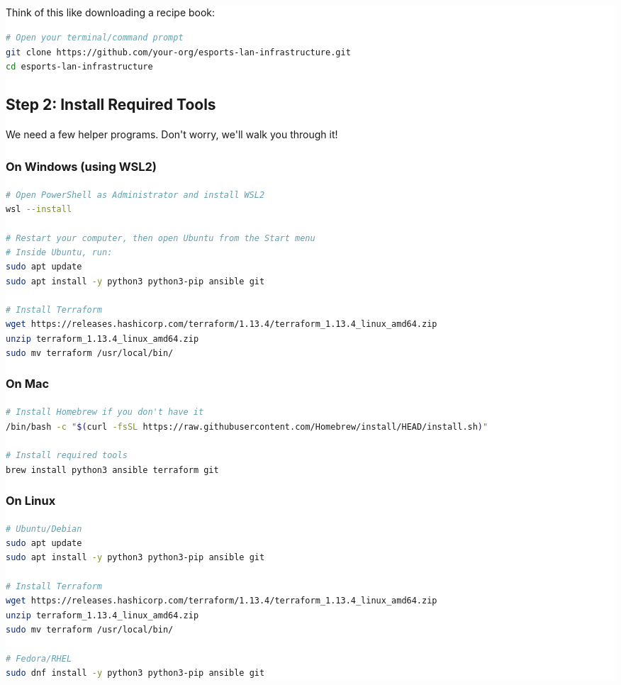 Think of this like downloading a recipe book:

```bash
# Open your terminal/command prompt
git clone https://github.com/your-org/esports-lan-infrastructure.git
cd esports-lan-infrastructure
```

## Step 2: Install Required Tools

We need a few helper programs. Don't worry, we'll walk you through it!

### On Windows (using WSL2)

```bash
# Open PowerShell as Administrator and install WSL2
wsl --install

# Restart your computer, then open Ubuntu from the Start menu
# Inside Ubuntu, run:
sudo apt update
sudo apt install -y python3 python3-pip ansible git

# Install Terraform
wget https://releases.hashicorp.com/terraform/1.13.4/terraform_1.13.4_linux_amd64.zip
unzip terraform_1.13.4_linux_amd64.zip
sudo mv terraform /usr/local/bin/
```

### On Mac

```bash
# Install Homebrew if you don't have it
/bin/bash -c "$(curl -fsSL https://raw.githubusercontent.com/Homebrew/install/HEAD/install.sh)"

# Install required tools
brew install python3 ansible terraform git
```

### On Linux

```bash
# Ubuntu/Debian
sudo apt update
sudo apt install -y python3 python3-pip ansible git

# Install Terraform
wget https://releases.hashicorp.com/terraform/1.13.4/terraform_1.13.4_linux_amd64.zip
unzip terraform_1.13.4_linux_amd64.zip
sudo mv terraform /usr/local/bin/

# Fedora/RHEL
sudo dnf install -y python3 python3-pip ansible git
```
